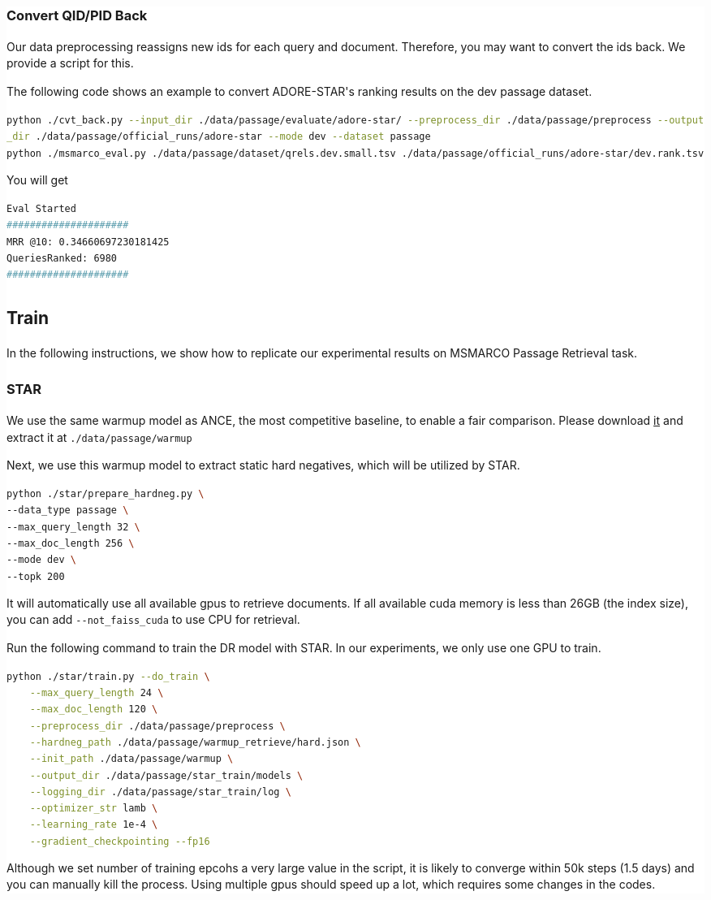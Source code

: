 ### Convert QID/PID Back
Our data preprocessing reassigns new ids for each query and document. Therefore, you may want to convert the ids back. We provide a script for this. 

The following code shows an example to convert ADORE-STAR's ranking results on the dev passage dataset.
```bash
python ./cvt_back.py --input_dir ./data/passage/evaluate/adore-star/ --preprocess_dir ./data/passage/preprocess --output_dir ./data/passage/official_runs/adore-star --mode dev --dataset passage
python ./msmarco_eval.py ./data/passage/dataset/qrels.dev.small.tsv ./data/passage/official_runs/adore-star/dev.rank.tsv
```
You will get
```bash
Eval Started
#####################
MRR @10: 0.34660697230181425
QueriesRanked: 6980
#####################
```

## Train
In the following instructions, we show how to replicate our experimental results on MSMARCO Passage Retrieval task. 

### STAR
We use the same warmup model as ANCE, the most competitive baseline, to enable a fair comparison. Please download [it](https://drive.google.com/file/d/1URYU1gxNgcuC81jPAev1ksZjMKgQQFoD/view?usp=sharing) and extract it at `./data/passage/warmup`

Next, we use this warmup model to extract static hard negatives, which will be utilized by STAR. 
```bash
python ./star/prepare_hardneg.py \
--data_type passage \
--max_query_length 32 \
--max_doc_length 256 \
--mode dev \
--topk 200
```
It will automatically use all available gpus to retrieve documents. If all available cuda memory is less than 26GB (the index size), you can add `--not_faiss_cuda` to use CPU for retrieval. 

Run the following command to train the DR model with STAR. In our experiments, we only use one GPU to train.
```bash
python ./star/train.py --do_train \
    --max_query_length 24 \
    --max_doc_length 120 \
    --preprocess_dir ./data/passage/preprocess \
    --hardneg_path ./data/passage/warmup_retrieve/hard.json \
    --init_path ./data/passage/warmup \
    --output_dir ./data/passage/star_train/models \
    --logging_dir ./data/passage/star_train/log \
    --optimizer_str lamb \
    --learning_rate 1e-4 \
    --gradient_checkpointing --fp16
```
Although we set number of training epcohs a very large value in the script, it is likely to converge within 50k steps (1.5 days) and you can manually kill the process. Using multiple gpus should speed up a lot, which requires some changes in the codes.
